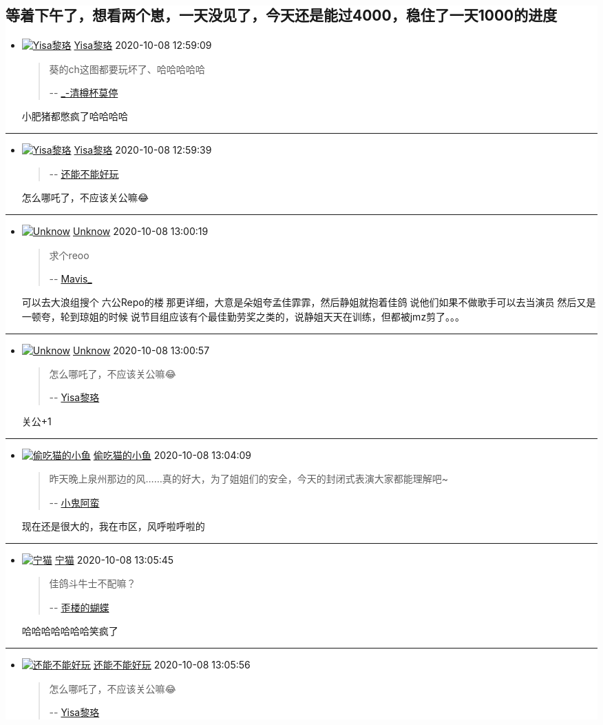   等着下午了，想看两个崽，一天没见了，今天还是能过4000，稳住了一天1000的进度  
---
* [![Yisa黎珞](https://img3.doubanio.com/icon/u217273308-1.jpg)](https://www.douban.com/people/217273308/)    [Yisa黎珞](https://www.douban.com/people/217273308/)    2020-10-08 12:59:09  
  >葵的ch这图都要玩坏了、哈哈哈哈哈  
  >
  >-- [_-清樽杯莫停](https://www.douban.com/people/161592149/)  
  
  小肥猪都憋疯了哈哈哈哈  
---
* [![Yisa黎珞](https://img3.doubanio.com/icon/u217273308-1.jpg)](https://www.douban.com/people/217273308/)    [Yisa黎珞](https://www.douban.com/people/217273308/)    2020-10-08 12:59:39  
  >  
  >
  >-- [还能不能好玩](https://www.douban.com/people/165680902/)  
  
  怎么哪吒了，不应该关公嘛😂  
---
* [![Unknow](https://img9.doubanio.com/icon/u219306324-4.jpg)](https://www.douban.com/people/219306324/)    [Unknow](https://www.douban.com/people/219306324/)    2020-10-08 13:00:19  
  >求个reoo  
  >
  >-- [Mavis_](https://www.douban.com/people/62686891/)  
  
  可以去大浪组搜个 六公Repo的楼 那更详细，大意是朵姐夸孟佳霏霏，然后静姐就抱着佳鸽 说他们如果不做歌手可以去当演员 然后又是一顿夸，轮到琼姐的时候 说节目组应该有个最佳勤劳奖之类的，说静姐天天在训练，但都被jmz剪了。。。  
---
* [![Unknow](https://img9.doubanio.com/icon/u219306324-4.jpg)](https://www.douban.com/people/219306324/)    [Unknow](https://www.douban.com/people/219306324/)    2020-10-08 13:00:57  
  >怎么哪吒了，不应该关公嘛😂  
  >
  >-- [Yisa黎珞](https://www.douban.com/people/217273308/)  
  
  关公+1  
---
* [![偷吃猫的小鱼](https://img2.doubanio.com/icon/u72681843-2.jpg)](https://www.douban.com/people/72681843/)    [偷吃猫的小鱼](https://www.douban.com/people/72681843/)    2020-10-08 13:04:09  
  >昨天晚上泉州那边的风……真的好大，为了姐姐们的安全，今天的封闭式表演大家都能理解吧~  
  >
  >-- [小鬼阿蛮](https://www.douban.com/people/219137387/)  
  
  现在还是很大的，我在市区，风呼啦呼啦的  
---
* [![宁猫](https://img9.doubanio.com/icon/u179597455-16.jpg)](https://www.douban.com/people/179597455/)    [宁猫](https://www.douban.com/people/179597455/)    2020-10-08 13:05:45  
  >佳鸽斗牛士不配嘛？  
  >
  >-- [歪楼的蝴蝶](https://www.douban.com/people/176743619/)  
  
  哈哈哈哈哈哈哈笑疯了  
---
* [![还能不能好玩](https://img2.doubanio.com/icon/u165680902-3.jpg)](https://www.douban.com/people/165680902/)    [还能不能好玩](https://www.douban.com/people/165680902/)    2020-10-08 13:05:56  
  >怎么哪吒了，不应该关公嘛😂  
  >
  >-- [Yisa黎珞](https://www.douban.com/people/217273308/)  
  